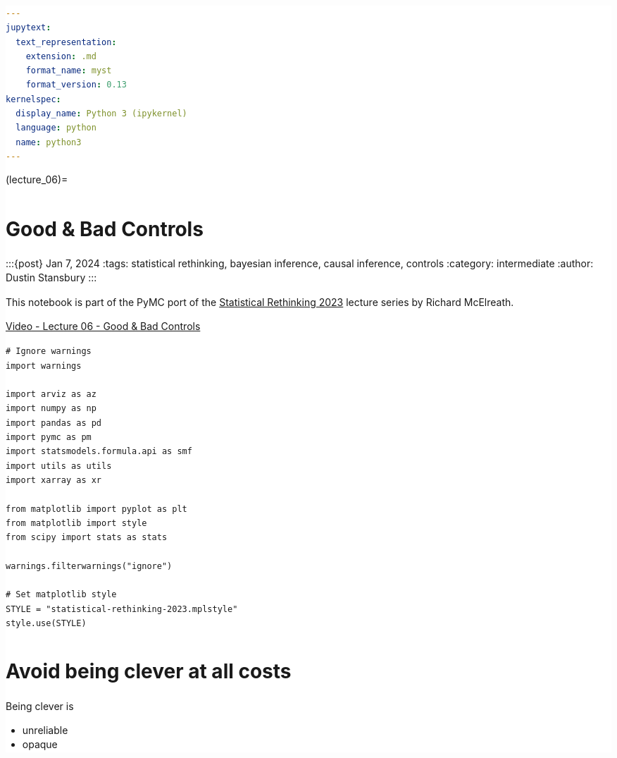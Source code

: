 ```yaml
---
jupytext:
  text_representation:
    extension: .md
    format_name: myst
    format_version: 0.13
kernelspec:
  display_name: Python 3 (ipykernel)
  language: python
  name: python3
---
```


(lecture_06)=
# Good & Bad Controls

:::{post} Jan 7, 2024
:tags: statistical rethinking, bayesian inference, causal inference, controls
:category: intermediate
:author: Dustin Stansbury
:::

This notebook is part of the PyMC port of the [Statistical Rethinking 2023](https://github.com/rmcelreath/stat_rethinking_2023) lecture series by Richard McElreath.

[Video - Lecture 06 - Good & Bad Controls](https://youtu.be/NSuTaeW6Orc)

```{code-cell} ipython3
# Ignore warnings
import warnings

import arviz as az
import numpy as np
import pandas as pd
import pymc as pm
import statsmodels.formula.api as smf
import utils as utils
import xarray as xr

from matplotlib import pyplot as plt
from matplotlib import style
from scipy import stats as stats

warnings.filterwarnings("ignore")

# Set matplotlib style
STYLE = "statistical-rethinking-2023.mplstyle"
style.use(STYLE)
```

# Avoid being clever at all costs
Being clever is
- unreliable
- opaque
